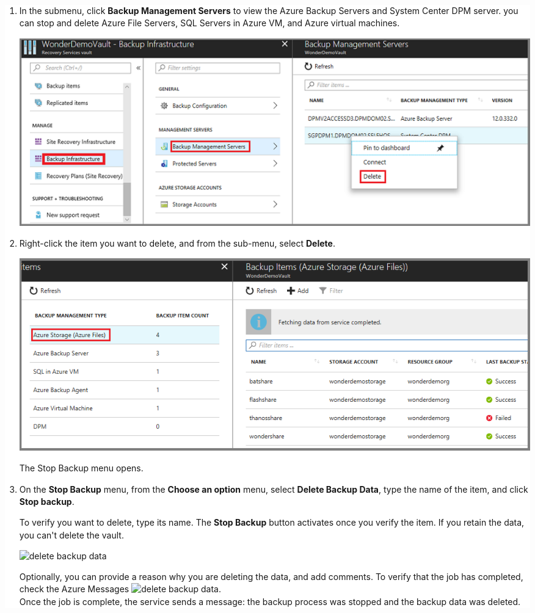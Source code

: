 1. In the submenu, click **Backup Management Servers** to view the Azure Backup Servers and System Center DPM server. you can stop and delete Azure File Servers, SQL Servers in Azure VM, and Azure virtual machines. 

    ![select your vault to open its dashboard](./media/backup-azure-delete-vault/delete-backup-management-servers.png)

1. Right-click the item you want to delete, and from the sub-menu, select **Delete**.

    ![select the backup type](./media/backup-azure-delete-vault/azure-storage-selected-list.png)

    The Stop Backup menu opens.

1. On the **Stop Backup** menu, from the **Choose an option** menu, select **Delete Backup Data**, type the name of the item, and click **Stop backup**.

    To verify you want to delete, type its name. The **Stop Backup** button activates once you verify the item. If you retain the data, you can't delete the vault.

    ![delete backup data](./media/backup-azure-delete-vault/stop-backup-blade-delete-backup-data.png)

    Optionally, you can provide a reason why you are deleting the data, and add comments. To verify that the job has completed, check the Azure Messages ![delete backup data](./media/backup-azure-delete-vault/messages.png). <br/>
    Once the job is complete, the service sends a message: the backup process was stopped and the backup data was deleted.
